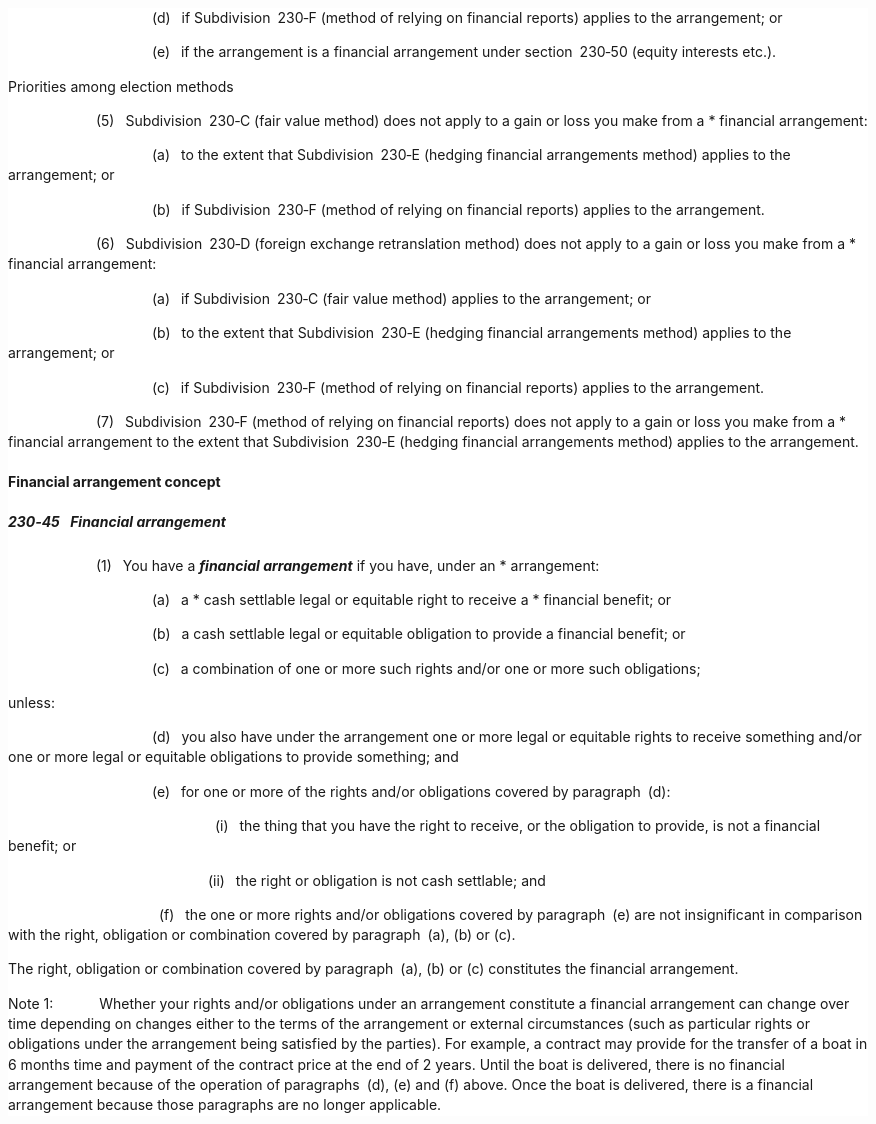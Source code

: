                      (d)  if Subdivision 230‑F (method of relying on financial reports) applies to the arrangement; or

                     (e)  if the arrangement is a financial arrangement under section 230‑50 (equity interests etc.).

Priorities among election methods

             (5)  Subdivision 230‑C (fair value method) does not apply to a gain or loss you make from a * financial arrangement:

                     (a)  to the extent that Subdivision 230‑E (hedging financial arrangements method) applies to the arrangement; or

                     (b)  if Subdivision 230‑F (method of relying on financial reports) applies to the arrangement.

             (6)  Subdivision 230‑D (foreign exchange retranslation method) does not apply to a gain or loss you make from a * financial arrangement:

                     (a)  if Subdivision 230‑C (fair value method) applies to the arrangement; or

                     (b)  to the extent that Subdivision 230‑E (hedging financial arrangements method) applies to the arrangement; or

                     (c)  if Subdivision 230‑F (method of relying on financial reports) applies to the arrangement.

             (7)  Subdivision 230‑F (method of relying on financial reports) does not apply to a gain or loss you make from a * financial arrangement to the extent that Subdivision 230‑E (hedging financial arrangements method) applies to the arrangement.

#### Financial arrangement concept

##### <a id="230‑45"></a>230‑45  Financial arrangement

             (1)  You have a **_financial arrangement_** if you have, under an * arrangement:

                     (a)  a * cash settlable legal or equitable right to receive a * financial benefit; or

                     (b)  a cash settlable legal or equitable obligation to provide a financial benefit; or

                     (c)  a combination of one or more such rights and/or one or more such obligations;

unless:

                     (d)  you also have under the arrangement one or more legal or equitable rights to receive something and/or one or more legal or equitable obligations to provide something; and

                     (e)  for one or more of the rights and/or obligations covered by paragraph (d):

                              (i)  the thing that you have the right to receive, or the obligation to provide, is not a financial benefit; or

                             (ii)  the right or obligation is not cash settlable; and

                      (f)  the one or more rights and/or obligations covered by paragraph (e) are not insignificant in comparison with the right, obligation or combination covered by paragraph (a), (b) or (c).

The right, obligation or combination covered by paragraph (a), (b) or (c) constitutes the financial arrangement.

Note 1:       Whether your rights and/or obligations under an arrangement constitute a financial arrangement can change over time depending on changes either to the terms of the arrangement or external circumstances (such as particular rights or obligations under the arrangement being satisfied by the parties). For example, a contract may provide for the transfer of a boat in 6 months time and payment of the contract price at the end of 2 years. Until the boat is delivered, there is no financial arrangement because of the operation of paragraphs (d), (e) and (f) above. Once the boat is delivered, there is a financial arrangement because those paragraphs are no longer applicable.
